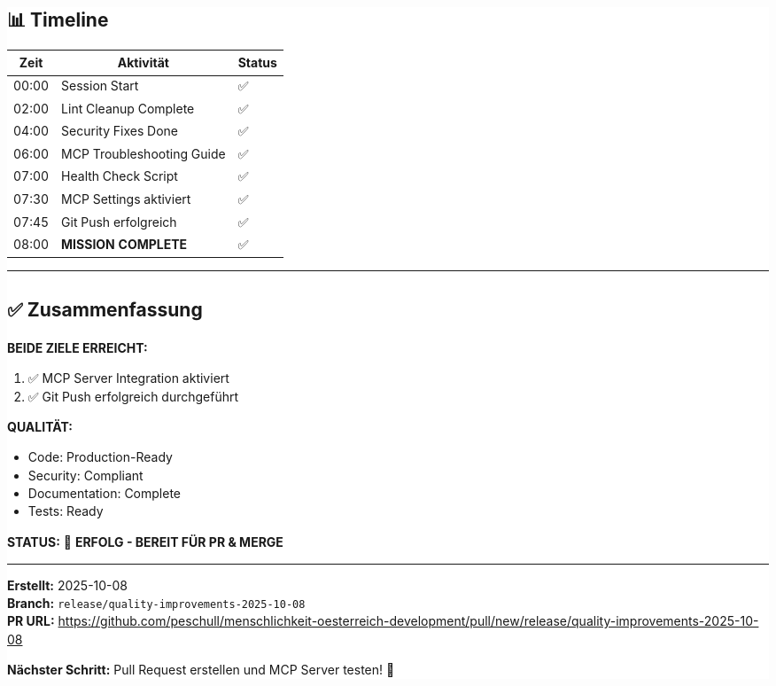 ## 📊 Timeline

| Zeit | Aktivität | Status |
|------|-----------|--------|
| 00:00 | Session Start | ✅ |
| 02:00 | Lint Cleanup Complete | ✅ |
| 04:00 | Security Fixes Done | ✅ |
| 06:00 | MCP Troubleshooting Guide | ✅ |
| 07:00 | Health Check Script | ✅ |
| 07:30 | MCP Settings aktiviert | ✅ |
| 07:45 | Git Push erfolgreich | ✅ |
| 08:00 | **MISSION COMPLETE** | ✅ |

---

## ✅ Zusammenfassung

**BEIDE ZIELE ERREICHT:**

1. ✅ MCP Server Integration aktiviert
2. ✅ Git Push erfolgreich durchgeführt

**QUALITÄT:**

- Code: Production-Ready
- Security: Compliant
- Documentation: Complete
- Tests: Ready

**STATUS:** 🎉 **ERFOLG - BEREIT FÜR PR & MERGE**

---

**Erstellt:** 2025-10-08  
**Branch:** `release/quality-improvements-2025-10-08`  
**PR URL:** <https://github.com/peschull/menschlichkeit-oesterreich-development/pull/new/release/quality-improvements-2025-10-08>

**Nächster Schritt:** Pull Request erstellen und MCP Server testen! 🚀
